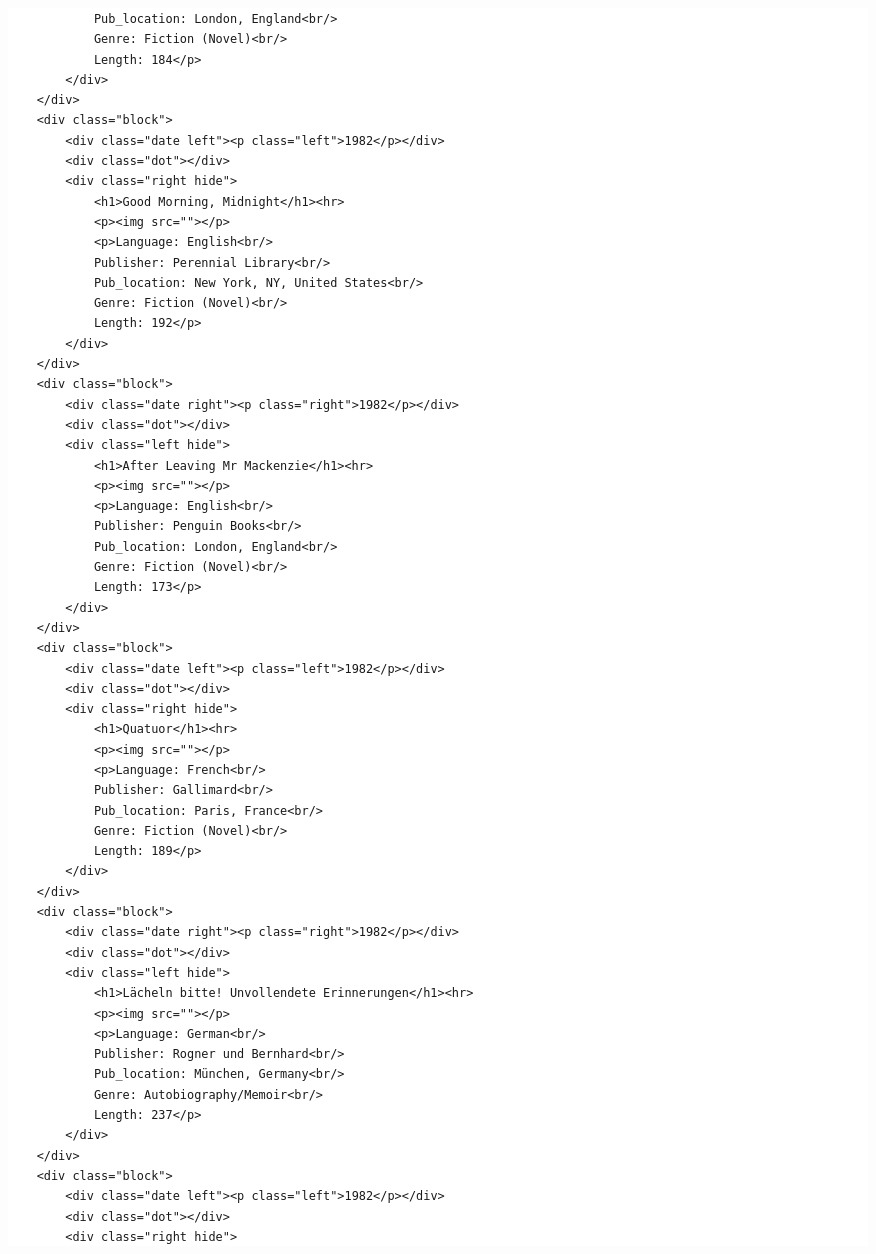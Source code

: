                 Pub_location: London, England<br/>
                Genre: Fiction (Novel)<br/>
                Length: 184</p>
            </div>
        </div>
        <div class="block">
            <div class="date left"><p class="left">1982</p></div>
            <div class="dot"></div>
            <div class="right hide">
                <h1>Good Morning, Midnight</h1><hr>
                <p><img src=""></p>
                <p>Language: English<br/>
                Publisher: Perennial Library<br/>
                Pub_location: New York, NY, United States<br/>
                Genre: Fiction (Novel)<br/>
                Length: 192</p>
            </div>
        </div>
        <div class="block">
            <div class="date right"><p class="right">1982</p></div>
            <div class="dot"></div>
            <div class="left hide">
                <h1>After Leaving Mr Mackenzie</h1><hr>
                <p><img src=""></p>
                <p>Language: English<br/>
                Publisher: Penguin Books<br/>
                Pub_location: London, England<br/>
                Genre: Fiction (Novel)<br/>
                Length: 173</p>
            </div>
        </div>
        <div class="block">
            <div class="date left"><p class="left">1982</p></div>
            <div class="dot"></div>
            <div class="right hide">
                <h1>Quatuor</h1><hr>
                <p><img src=""></p>
                <p>Language: French<br/>
                Publisher: Gallimard<br/>
                Pub_location: Paris, France<br/>
                Genre: Fiction (Novel)<br/>
                Length: 189</p>
            </div>
        </div>
        <div class="block">
            <div class="date right"><p class="right">1982</p></div>
            <div class="dot"></div>
            <div class="left hide">
                <h1>Lächeln bitte! Unvollendete Erinnerungen</h1><hr>
                <p><img src=""></p>
                <p>Language: German<br/>
                Publisher: Rogner und Bernhard<br/>
                Pub_location: München, Germany<br/>
                Genre: Autobiography/Memoir<br/>
                Length: 237</p>
            </div>
        </div>
        <div class="block">
            <div class="date left"><p class="left">1982</p></div>
            <div class="dot"></div>
            <div class="right hide">